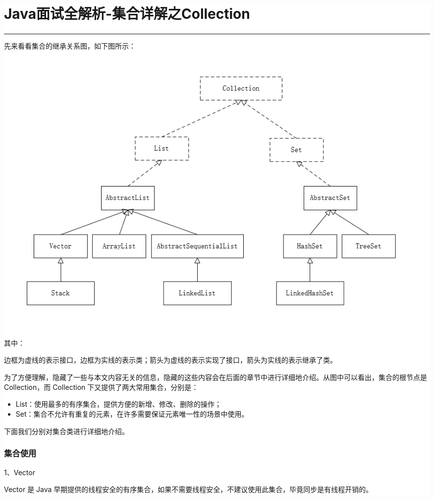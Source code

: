 # Java面试全解析-集合详解之Collection

---

先来看看集合的继承关系图，如下图所示：

![img](images/1614167864554.png)

其中：

边框为虚线的表示接口，边框为实线的表示类；箭头为虚线的表示实现了接口，箭头为实线的表示继承了类。

为了方便理解，隐藏了一些与本文内容无关的信息，隐藏的这些内容会在后面的章节中进行详细地介绍。从图中可以看出，集合的根节点是 Collection，而  Collection 下又提供了两大常用集合，分别是：

* List：使用最多的有序集合，提供方便的新增、修改、删除的操作；
* Set：集合不允许有重复的元素，在许多需要保证元素唯一性的场景中使用。

下面我们分别对集合类进行详细地介绍。

### 集合使用

1、Vector

Vector 是 Java 早期提供的线程安全的有序集合，如果不需要线程安全，不建议使用此集合，毕竟同步是有线程开销的。
